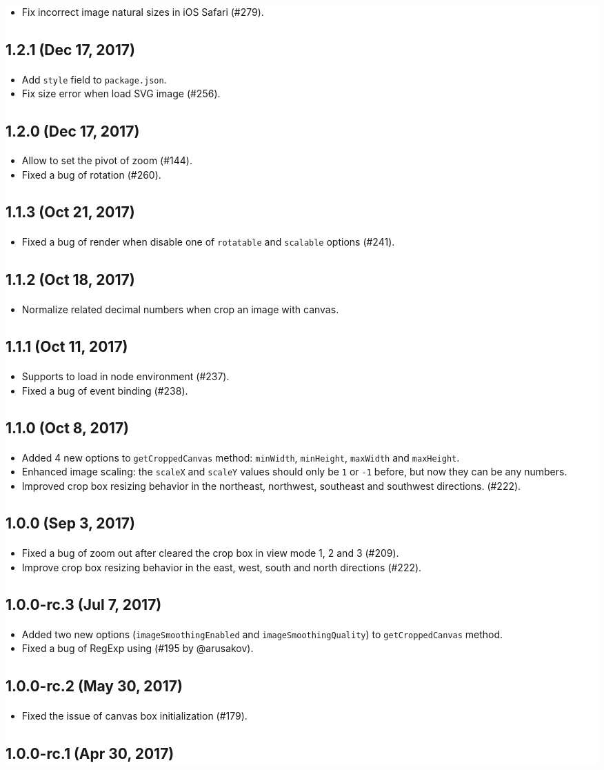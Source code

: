 - Fix incorrect image natural sizes in iOS Safari (#279).

## 1.2.1 (Dec 17, 2017)

- Add `style` field to `package.json`.
- Fix size error when load SVG image (#256).

## 1.2.0 (Dec 17, 2017)

- Allow to set the pivot of zoom (#144).
- Fixed a bug of rotation (#260).

## 1.1.3 (Oct 21, 2017)

- Fixed a bug of render when disable one of `rotatable` and `scalable` options (#241).

## 1.1.2 (Oct 18, 2017)

- Normalize related decimal numbers when crop an image with canvas.

## 1.1.1 (Oct 11, 2017)

- Supports to load in node environment (#237).
- Fixed a bug of event binding (#238).

## 1.1.0 (Oct 8, 2017)

- Added 4 new options to `getCroppedCanvas` method:  `minWidth`, `minHeight`, `maxWidth` and `maxHeight`.
- Enhanced image scaling: the `scaleX` and `scaleY` values should only be `1` or `-1` before, but now they can be any numbers.
- Improved crop box resizing behavior in the northeast, northwest, southeast and southwest directions. (#222).

## 1.0.0 (Sep 3, 2017)

- Fixed a bug of zoom out after cleared the crop box in view mode 1, 2 and 3 (#209).
- Improve crop box resizing behavior in the east, west, south and north directions (#222).

## 1.0.0-rc.3 (Jul 7, 2017)

- Added two new options (`imageSmoothingEnabled` and `imageSmoothingQuality`) to `getCroppedCanvas` method.
- Fixed a bug of RegExp using (#195 by @arusakov).

## 1.0.0-rc.2 (May 30, 2017)

- Fixed the issue of canvas box initialization (#179).

## 1.0.0-rc.1 (Apr 30, 2017)
